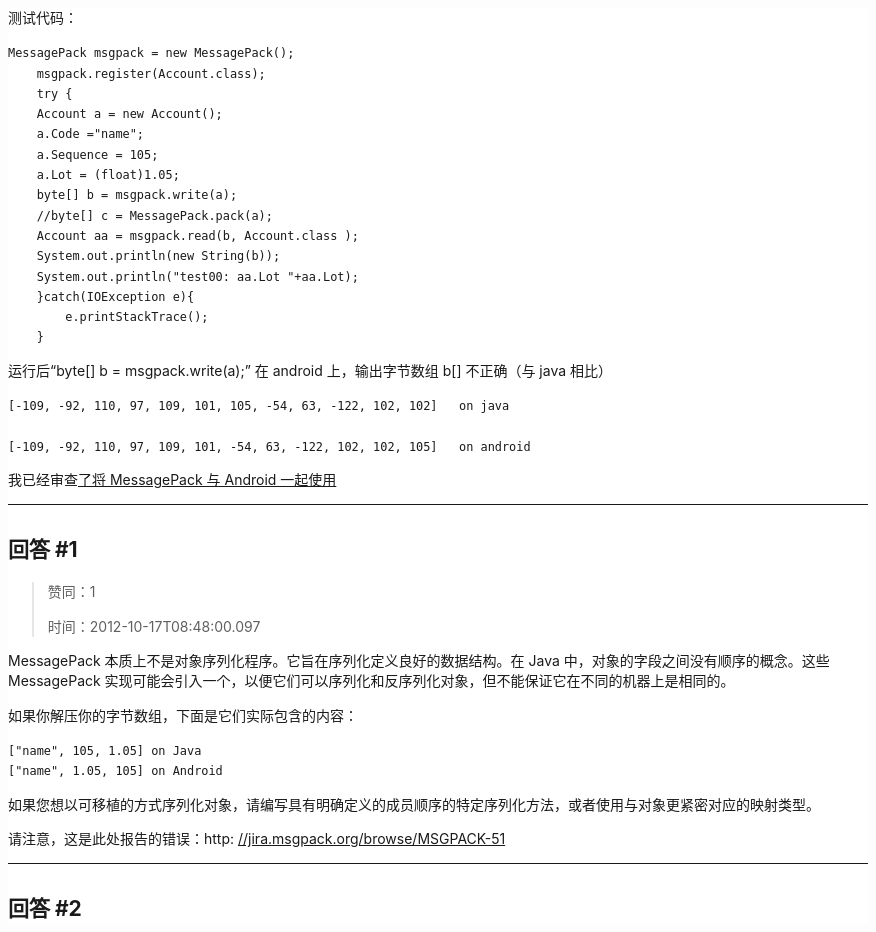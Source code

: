 测试代码：</p>

```
MessagePack msgpack = new MessagePack();
    msgpack.register(Account.class);
    try {
    Account a = new Account();
    a.Code ="name";
    a.Sequence = 105;
    a.Lot = (float)1.05;
    byte[] b = msgpack.write(a);
    //byte[] c = MessagePack.pack(a);
    Account aa = msgpack.read(b, Account.class );
    System.out.println(new String(b));
    System.out.println("test00: aa.Lot "+aa.Lot);
    }catch(IOException e){
        e.printStackTrace();
    } 
```

运行后“byte[] b = msgpack.write(a);” 在 android 上，输出字节数组 b[] 不正确（与 java 相比）

```
[-109, -92, 110, 97, 109, 101, 105, -54, 63, -122, 102, 102]   on java

[-109, -92, 110, 97, 109, 101, -54, 63, -122, 102, 102, 105]   on android 
```

我已经审查[了将 MessagePack 与 Android 一起使用](https://stackoverflow.com/questions/7529522/using-messagepack-with-android)

* * *

## 回答 #1

> 赞同：1
> 
> 时间：2012-10-17T08:48:00.097

MessagePack 本质上不是对象序列化程序。它旨在序列化定义良好的数据结构。在 Java 中，对象的字段之间没有顺序的概念。这些 MessagePack 实现可能会引入一个，以便它们可以序列化和反序列化对象，但不能保证它在不同的机器上是相同的。

如果你解压你的字节数组，下面是它们实际包含的内容：

```
["name", 105, 1.05] on Java
["name", 1.05, 105] on Android 
```

如果您想以可移植的方式序列化对象，请编写具有明确定义的成员顺序的特定序列化方法，或者使用与对象更紧密对应的映射类型。

请注意，这是此处报告的错误：http: [//jira.msgpack.org/browse/MSGPACK-51](http://jira.msgpack.org/browse/MSGPACK-51)

* * *

## 回答 #2
